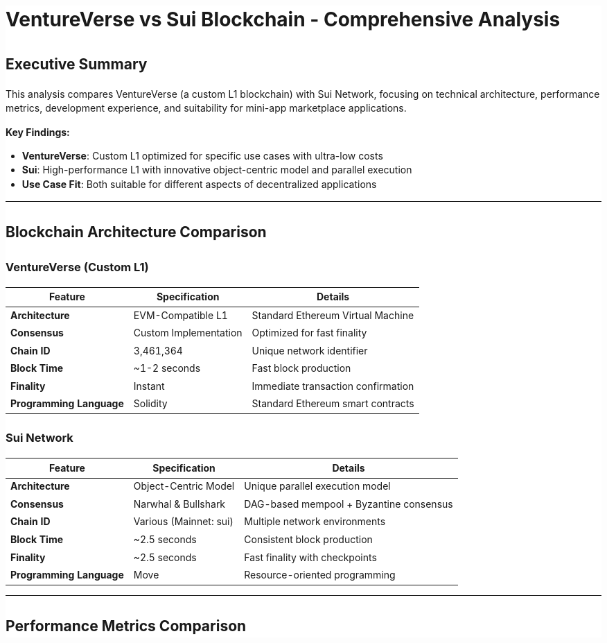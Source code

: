 # VentureVerse vs Sui Blockchain - Comprehensive Analysis

## Executive Summary

This analysis compares VentureVerse (a custom L1 blockchain) with Sui Network, focusing on technical architecture, performance metrics, development experience, and suitability for mini-app marketplace applications.

**Key Findings:**
- **VentureVerse**: Custom L1 optimized for specific use cases with ultra-low costs
- **Sui**: High-performance L1 with innovative object-centric model and parallel execution
- **Use Case Fit**: Both suitable for different aspects of decentralized applications

---

## Blockchain Architecture Comparison

### VentureVerse (Custom L1)
| Feature | Specification | Details |
|---------|---------------|---------|
| **Architecture** | EVM-Compatible L1 | Standard Ethereum Virtual Machine |
| **Consensus** | Custom Implementation | Optimized for fast finality |
| **Chain ID** | 3,461,364 | Unique network identifier |
| **Block Time** | ~1-2 seconds | Fast block production |
| **Finality** | Instant | Immediate transaction confirmation |
| **Programming Language** | Solidity | Standard Ethereum smart contracts |

### Sui Network
| Feature | Specification | Details |
|---------|---------------|---------|
| **Architecture** | Object-Centric Model | Unique parallel execution model |
| **Consensus** | Narwhal & Bullshark | DAG-based mempool + Byzantine consensus |
| **Chain ID** | Various (Mainnet: sui) | Multiple network environments |
| **Block Time** | ~2.5 seconds | Consistent block production |
| **Finality** | ~2.5 seconds | Fast finality with checkpoints |
| **Programming Language** | Move | Resource-oriented programming |

---

## Performance Metrics Comparison
